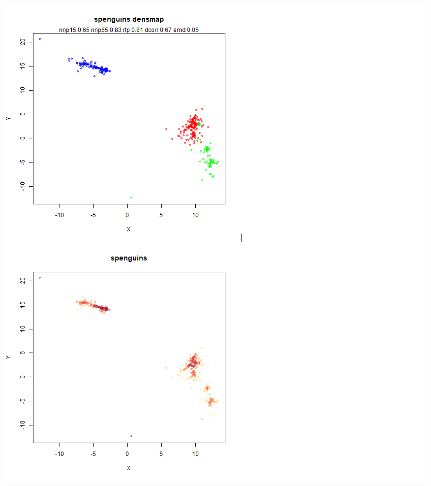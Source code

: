 ![spenguins densmap](../img/leopold/umap/spenguins-densmap.png)|![spenguins densmap-ro](../img/leopold/umap/spenguins-densmap-ro.png)